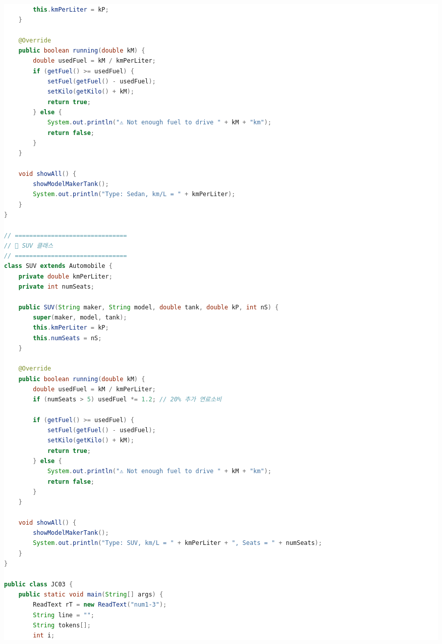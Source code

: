 ```java
        this.kmPerLiter = kP;
    }

    @Override
    public boolean running(double kM) {
        double usedFuel = kM / kmPerLiter;
        if (getFuel() >= usedFuel) {
            setFuel(getFuel() - usedFuel);
            setKilo(getKilo() + kM);
            return true;
        } else {
            System.out.println("⚠️ Not enough fuel to drive " + kM + "km");
            return false;
        }
    }

    void showAll() {
        showModelMakerTank();
        System.out.println("Type: Sedan, km/L = " + kmPerLiter);
    }
}

// ===============================
// 🚙 SUV 클래스
// ===============================
class SUV extends Automobile {
    private double kmPerLiter;
    private int numSeats;

    public SUV(String maker, String model, double tank, double kP, int nS) {
        super(maker, model, tank);
        this.kmPerLiter = kP;
        this.numSeats = nS;
    }

    @Override
    public boolean running(double kM) {
        double usedFuel = kM / kmPerLiter;
        if (numSeats > 5) usedFuel *= 1.2; // 20% 추가 연료소비

        if (getFuel() >= usedFuel) {
            setFuel(getFuel() - usedFuel);
            setKilo(getKilo() + kM);
            return true;
        } else {
            System.out.println("⚠️ Not enough fuel to drive " + kM + "km");
            return false;
        }
    }

    void showAll() {
        showModelMakerTank();
        System.out.println("Type: SUV, km/L = " + kmPerLiter + ", Seats = " + numSeats);
    }
}

public class JC03 {
    public static void main(String[] args) {
        ReadText rT = new ReadText("num1-3");
        String line = "";
        String tokens[];
        int i;

```
